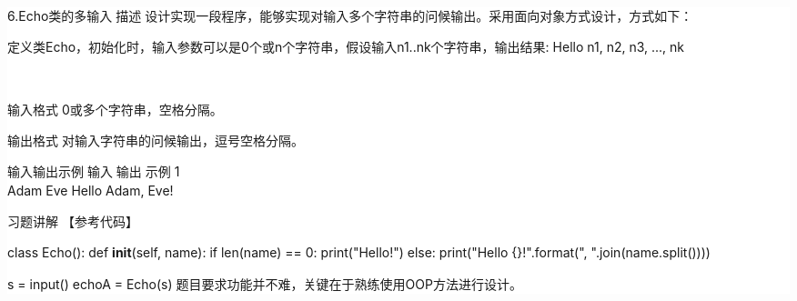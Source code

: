 6.Echo类的多输入
描述
设计实现一段程序，能够实现对输入多个字符串的问候输出。采用面向对象方式设计，方式如下：‪‬‪‬‪‬‪‬‪‬‮‬‫‬‪‬‪‬‪‬‪‬‪‬‪‬‮‬‪‬‪‬‪‬‪‬‪‬‪‬‪‬‮‬‫‬‮‬‪‬‪‬‪‬‪‬‪‬‮‬‫‬‫‬‪‬‪‬‪‬‪‬‪‬‮‬‫‬‭‬

定义类Echo，初始化时，输入参数可以是0个或n个字符串，假设输入n1..nk个字符串，输出结果: Hello n1, n2, n3, ..., nk‪‬‪‬‪‬‪‬‪‬‮‬‫‬‪‬‪‬‪‬‪‬‪‬‪‬‮‬‪‬‪‬‪‬‪‬‪‬‪‬‪‬‮‬‫‬‮‬‪‬‪‬‪‬‪‬‪‬‮‬‫‬‫‬‪‬‪‬‪‬‪‬‪‬‮‬‫‬‭‬

 ‪‬‪‬‪‬‪‬‪‬‮‬‫‬‪‬‪‬‪‬‪‬‪‬‪‬‮‬‪‬‪‬‪‬‪‬‪‬‪‬‪‬‮‬‫‬‮‬‪‬‪‬‪‬‪‬‪‬‮‬‫‬‫‬‪‬‪‬‪‬‪‬‪‬‮‬‫‬‭‬

输入格式
0或多个字符串，空格分隔。‪‬‪‬‪‬‪‬‪‬‮‬‫‬‪‬‪‬‪‬‪‬‪‬‪‬‮‬‪‬‪‬‪‬‪‬‪‬‪‬‪‬‮‬‫‬‮‬‪‬‪‬‪‬‪‬‪‬‮‬‫‬‫‬‪‬‪‬‪‬‪‬‪‬‮‬‫‬‭‬

输出格式
对输入字符串的问候输出，逗号空格分隔。‪‬‪‬‪‬‪‬‪‬‮‬‫‬‪‬‪‬‪‬‪‬‪‬‪‬‮‬‪‬‪‬‪‬‪‬‪‬‪‬‪‬‮‬‫‬‮‬‪‬‪‬‪‬‪‬‪‬‮‬‫‬‫‬‪‬‪‬‪‬‪‬‪‬‮‬‫‬‭‬

输入输出示例
 	输入	输出
示例 1	
Adam Eve
Hello Adam, Eve!

习题讲解
【参考代码】

class Echo():
    def __init__(self, name):
        if len(name) == 0:
            print("Hello!")
        else:
            print("Hello {}!".format(", ".join(name.split())))

s = input()
echoA = Echo(s)
题目要求功能并不难，关键在于熟练使用OOP方法进行设计。
